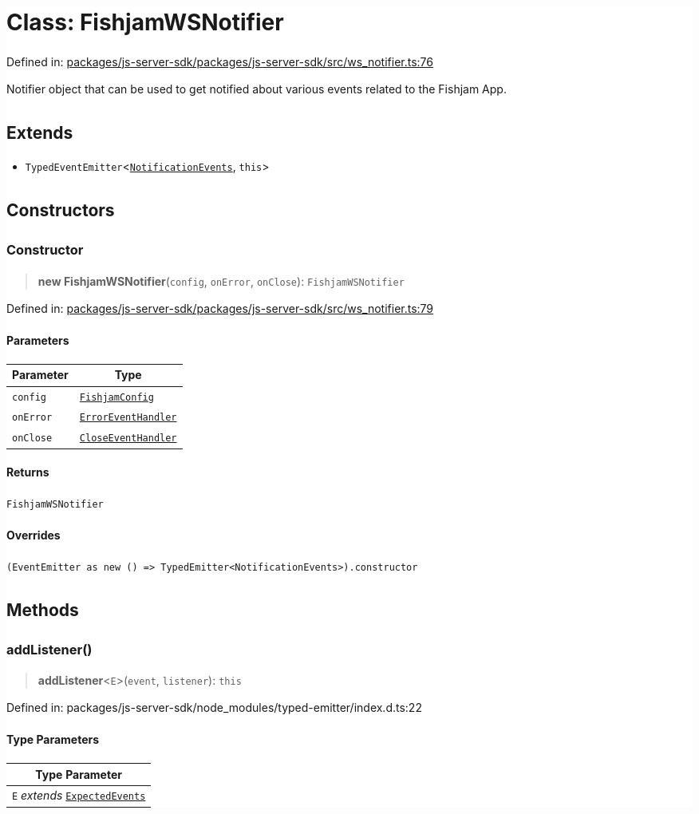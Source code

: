 # Class: FishjamWSNotifier

Defined in: [packages/js-server-sdk/packages/js-server-sdk/src/ws\_notifier.ts:76](https://github.com/fishjam-cloud/js-server-sdk/blob/47c214593e589512a3ba31be9d92be66ca83da9a/packages/js-server-sdk/src/ws_notifier.ts#L76)

Notifier object that can be used to get notified about various events related to the Fishjam App.

## Extends

- `TypedEventEmitter`\<[`NotificationEvents`](../type-aliases/NotificationEvents.md), `this`\>

## Constructors

### Constructor

> **new FishjamWSNotifier**(`config`, `onError`, `onClose`): `FishjamWSNotifier`

Defined in: [packages/js-server-sdk/packages/js-server-sdk/src/ws\_notifier.ts:79](https://github.com/fishjam-cloud/js-server-sdk/blob/47c214593e589512a3ba31be9d92be66ca83da9a/packages/js-server-sdk/src/ws_notifier.ts#L79)

#### Parameters

| Parameter | Type |
| ------ | ------ |
| `config` | [`FishjamConfig`](../type-aliases/FishjamConfig.md) |
| `onError` | [`ErrorEventHandler`](../type-aliases/ErrorEventHandler.md) |
| `onClose` | [`CloseEventHandler`](../type-aliases/CloseEventHandler.md) |

#### Returns

`FishjamWSNotifier`

#### Overrides

`(EventEmitter as new () => TypedEmitter<NotificationEvents>).constructor`

## Methods

### addListener()

> **addListener**\<`E`\>(`event`, `listener`): `this`

Defined in: packages/js-server-sdk/node\_modules/typed-emitter/index.d.ts:22

#### Type Parameters

| Type Parameter |
| ------ |
| `E` *extends* [`ExpectedEvents`](../type-aliases/ExpectedEvents.md) |
